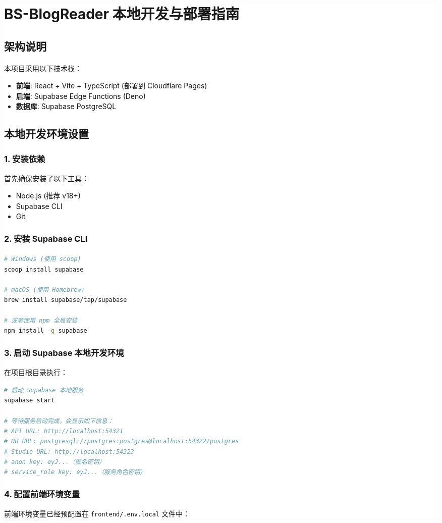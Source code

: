 # BS-BlogReader 本地开发与部署指南

## 架构说明

本项目采用以下技术栈：
- **前端**: React + Vite + TypeScript (部署到 Cloudflare Pages)
- **后端**: Supabase Edge Functions (Deno)
- **数据库**: Supabase PostgreSQL

## 本地开发环境设置

### 1. 安装依赖

首先确保安装了以下工具：
- Node.js (推荐 v18+)
- Supabase CLI
- Git

### 2. 安装 Supabase CLI

```bash
# Windows (使用 scoop)
scoop install supabase

# macOS (使用 Homebrew)
brew install supabase/tap/supabase

# 或者使用 npm 全局安装
npm install -g supabase
```

### 3. 启动 Supabase 本地开发环境

在项目根目录执行：

```bash
# 启动 Supabase 本地服务
supabase start

# 等待服务启动完成，会显示如下信息：
# API URL: http://localhost:54321
# DB URL: postgresql://postgres:postgres@localhost:54322/postgres
# Studio URL: http://localhost:54323
# anon key: eyJ...（匿名密钥）
# service_role key: eyJ...（服务角色密钥）
```

### 4. 配置前端环境变量

前端环境变量已经预配置在 `frontend/.env.local` 文件中：
